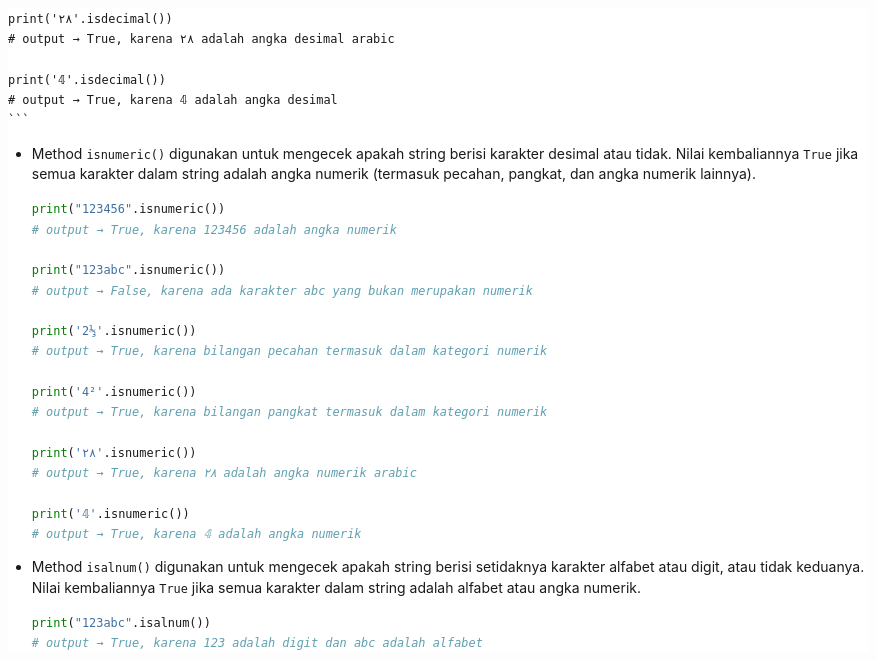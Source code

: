     print('٢٨'.isdecimal())
    # output → True, karena ٢٨ adalah angka desimal arabic

    print('𝟜'.isdecimal())
    # output → True, karena 𝟜 adalah angka desimal
    ```

- Method `isnumeric()` digunakan untuk mengecek apakah string berisi karakter desimal atau tidak. Nilai kembaliannya `True` jika semua karakter dalam string adalah angka numerik (termasuk pecahan, pangkat, dan angka numerik lainnya).

    ```python
    print("123456".isnumeric())
    # output → True, karena 123456 adalah angka numerik

    print("123abc".isnumeric())
    # output → False, karena ada karakter abc yang bukan merupakan numerik

    print('2⅓'.isnumeric())
    # output → True, karena bilangan pecahan termasuk dalam kategori numerik

    print('4²'.isnumeric())
    # output → True, karena bilangan pangkat termasuk dalam kategori numerik

    print('٢٨'.isnumeric())
    # output → True, karena ٢٨ adalah angka numerik arabic

    print('𝟜'.isnumeric())
    # output → True, karena 𝟜 adalah angka numerik
    ```

- Method `isalnum()` digunakan untuk mengecek apakah string berisi setidaknya karakter alfabet atau digit, atau tidak keduanya. Nilai kembaliannya `True` jika semua karakter dalam string adalah alfabet atau angka numerik.

    ```python
    print("123abc".isalnum())
    # output → True, karena 123 adalah digit dan abc adalah alfabet 
